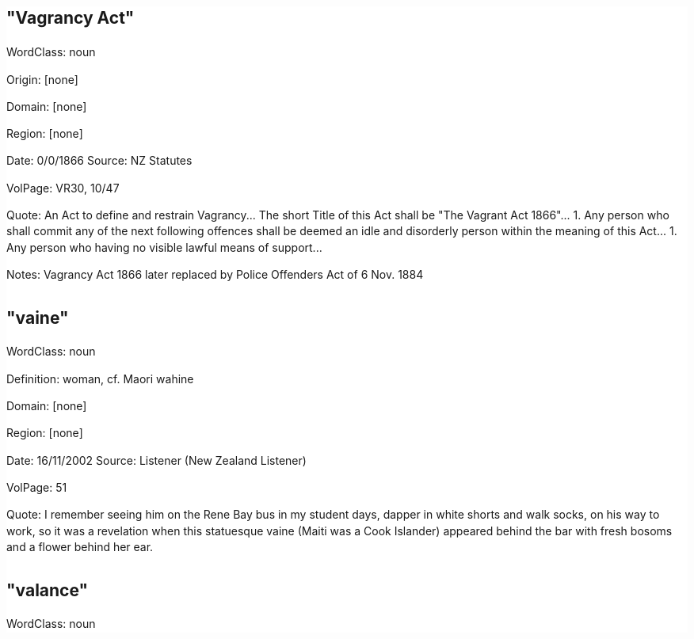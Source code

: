 


## "Vagrancy Act"


WordClass: noun


Origin: [none]


Domain: [none]

Region: [none]





Date: 0/0/1866
Source: NZ Statutes

VolPage: VR30, 10/47

Quote: An Act to define and restrain Vagrancy... The short Title of this Act shall be "The Vagrant Act 1866"... 1. Any person who shall commit any of the next following offences shall be deemed an idle and disorderly person within the meaning of this Act... 1. Any person who having no visible lawful means of support...

Notes: Vagrancy Act 1866 later replaced by Police Offenders Act of 6 Nov. 1884


## "vaine"


WordClass: noun

Definition: woman, cf. Maori wahine



Domain: [none]

Region: [none]





Date: 16/11/2002
Source: Listener (New Zealand Listener)

VolPage: 51

Quote: I remember seeing him on the Rene Bay bus in my student days, dapper in white shorts and walk socks, on his way to work, so it was a revelation when this statuesque vaine (Maiti was a Cook Islander) appeared behind the bar with fresh bosoms and a flower behind her ear.




## "valance"


WordClass: noun
